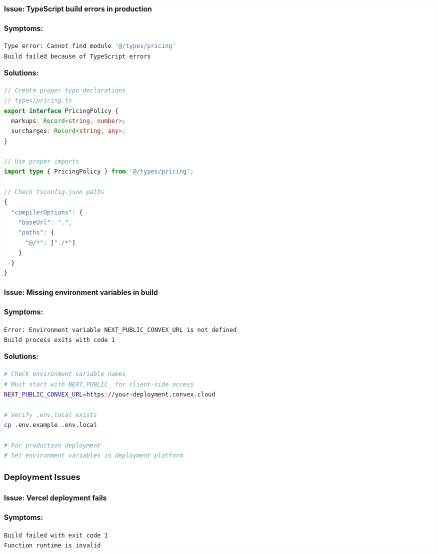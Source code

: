 #### Issue: TypeScript build errors in production
**Symptoms:**
```bash
Type error: Cannot find module '@/types/pricing'
Build failed because of TypeScript errors
```

**Solutions:**
```typescript
// Create proper type declarations
// types/pricing.ts
export interface PricingPolicy {
  markups: Record<string, number>;
  surcharges: Record<string, any>;
}

// Use proper imports
import type { PricingPolicy } from '@/types/pricing';

// Check tsconfig.json paths
{
  "compilerOptions": {
    "baseUrl": ".",
    "paths": {
      "@/*": ["./*"]
    }
  }
}
```

#### Issue: Missing environment variables in build
**Symptoms:**
```bash
Error: Environment variable NEXT_PUBLIC_CONVEX_URL is not defined
Build process exits with code 1
```

**Solutions:**
```bash
# Check environment variable names
# Must start with NEXT_PUBLIC_ for client-side access
NEXT_PUBLIC_CONVEX_URL=https://your-deployment.convex.cloud

# Verify .env.local exists
cp .env.example .env.local

# For production deployment
# Set environment variables in deployment platform
```

### Deployment Issues

#### Issue: Vercel deployment fails
**Symptoms:**
```bash
Build failed with exit code 1
Function runtime is invalid
```
